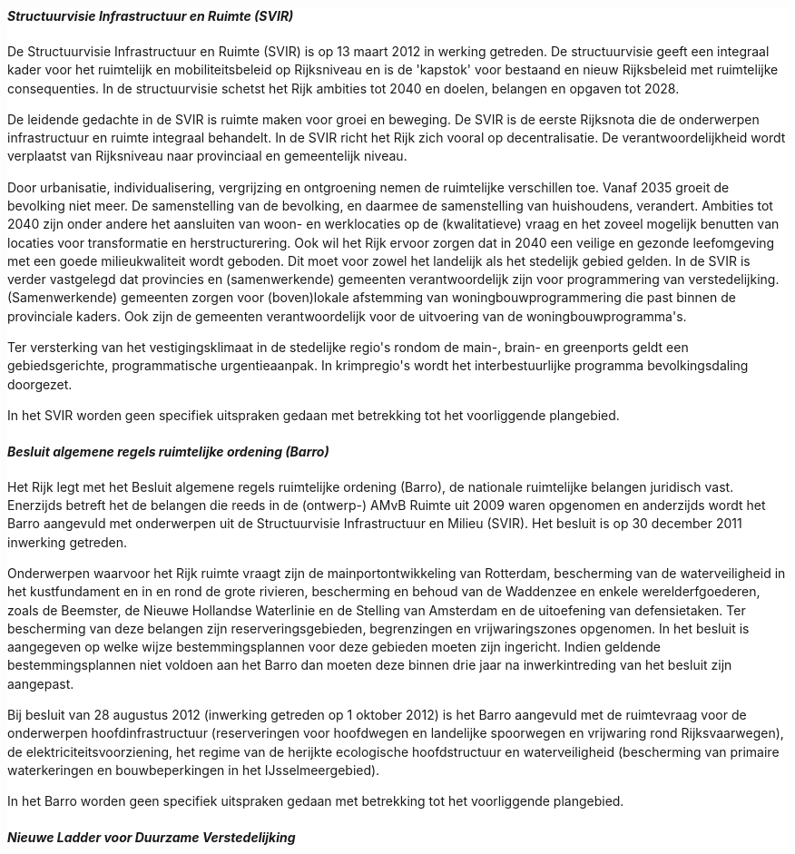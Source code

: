 #### *Structuurvisie Infrastructuur en Ruimte (SVIR)*

De Structuurvisie Infrastructuur en Ruimte (SVIR) is op 13 maart 2012 in werking getreden. De structuurvisie geeft een integraal kader voor het ruimtelijk en mobiliteitsbeleid op Rijksniveau en is de 'kapstok' voor bestaand en nieuw Rijksbeleid met ruimtelijke consequenties. In de structuurvisie schetst het Rijk ambities tot 2040 en doelen, belangen en opgaven tot 2028.

De leidende gedachte in de SVIR is ruimte maken voor groei en beweging. De SVIR is de eerste Rijksnota die de onderwerpen infrastructuur en ruimte integraal behandelt. In de SVIR richt het Rijk zich vooral op decentralisatie. De verantwoordelijkheid wordt verplaatst van Rijksniveau naar provinciaal en gemeentelijk niveau.

Door urbanisatie, individualisering, vergrijzing en ontgroening nemen de ruimtelijke verschillen toe. Vanaf 2035 groeit de bevolking niet meer. De samenstelling van de bevolking, en daarmee de samenstelling van huishoudens, verandert. Ambities tot 2040 zijn onder andere het aansluiten van woon- en werklocaties op de (kwalitatieve) vraag en het zoveel mogelijk benutten van locaties voor transformatie en herstructurering. Ook wil het Rijk ervoor zorgen dat in 2040 een veilige en gezonde leefomgeving met een goede milieukwaliteit wordt geboden. Dit moet voor zowel het landelijk als het stedelijk gebied gelden. In de SVIR is verder vastgelegd dat provincies en (samenwerkende) gemeenten verantwoordelijk zijn voor programmering van verstedelijking. (Samenwerkende) gemeenten zorgen voor (boven)lokale afstemming van woningbouwprogrammering die past binnen de provinciale kaders. Ook zijn de gemeenten verantwoordelijk voor de uitvoering van de woningbouwprogramma's.

Ter versterking van het vestigingsklimaat in de stedelijke regio's rondom de main-, brain- en greenports geldt een gebiedsgerichte, programmatische urgentieaanpak. In krimpregio's wordt het interbestuurlijke programma bevolkingsdaling doorgezet.

In het SVIR worden geen specifiek uitspraken gedaan met betrekking tot het voorliggende plangebied.

#### *Besluit algemene regels ruimtelijke ordening (Barro)*

Het Rijk legt met het Besluit algemene regels ruimtelijke ordening (Barro), de nationale ruimtelijke belangen juridisch vast. Enerzijds betreft het de belangen die reeds in de (ontwerp-) AMvB Ruimte uit 2009 waren opgenomen en anderzijds wordt het Barro aangevuld met onderwerpen uit de Structuurvisie Infrastructuur en Milieu (SVIR). Het besluit is op 30 december 2011 inwerking getreden.

Onderwerpen waarvoor het Rijk ruimte vraagt zijn de mainportontwikkeling van Rotterdam, bescherming van de waterveiligheid in het kustfundament en in en rond de grote rivieren, bescherming en behoud van de Waddenzee en enkele werelderfgoederen, zoals de Beemster, de Nieuwe Hollandse Waterlinie en de Stelling van Amsterdam en de uitoefening van defensietaken. Ter bescherming van deze belangen zijn reserveringsgebieden, begrenzingen en vrijwaringszones opgenomen. In het besluit is aangegeven op welke wijze bestemmingsplannen voor deze gebieden moeten zijn ingericht. Indien geldende bestemmingsplannen niet voldoen aan het Barro dan moeten deze binnen drie jaar na inwerkintreding van het besluit zijn aangepast.

Bij besluit van 28 augustus 2012 (inwerking getreden op 1 oktober 2012) is het Barro aangevuld met de ruimtevraag voor de onderwerpen hoofdinfrastructuur (reserveringen voor hoofdwegen en landelijke spoorwegen en vrijwaring rond Rijksvaarwegen), de elektriciteitsvoorziening, het regime van de herijkte ecologische hoofdstructuur en waterveiligheid (bescherming van primaire waterkeringen en bouwbeperkingen in het IJsselmeergebied).

In het Barro worden geen specifiek uitspraken gedaan met betrekking tot het voorliggende plangebied.

#### *Nieuwe Ladder voor Duurzame Verstedelijking*
